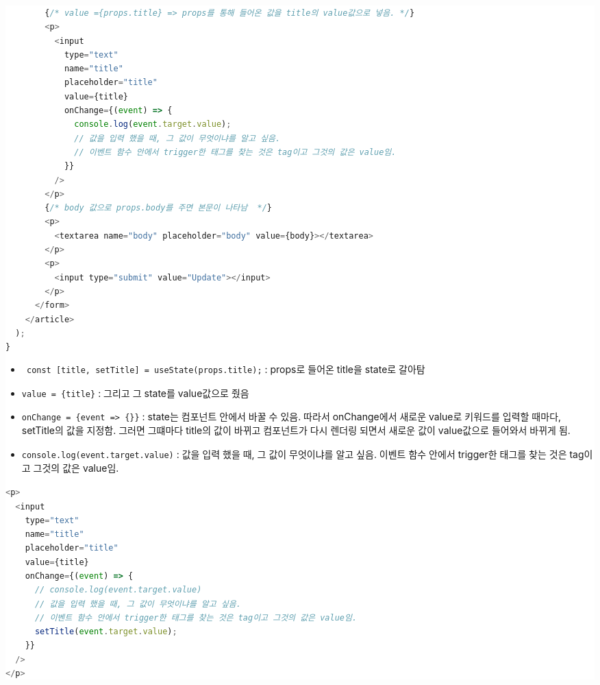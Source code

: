 ```js
        {/* value ={props.title} => props를 통해 들어온 값을 title의 value값으로 넣음. */}
        <p>
          <input
            type="text"
            name="title"
            placeholder="title"
            value={title}
            onChange={(event) => {
              console.log(event.target.value);
              // 값을 입력 했을 때, 그 값이 무엇이냐를 알고 싶음.
              // 이벤트 함수 안에서 trigger한 태그를 찾는 것은 tag이고 그것의 값은 value임.
            }}
          />
        </p>
        {/* body 값으로 props.body를 주면 본문이 나타남  */}
        <p>
          <textarea name="body" placeholder="body" value={body}></textarea>
        </p>
        <p>
          <input type="submit" value="Update"></input>
        </p>
      </form>
    </article>
  );
}
```

- ` const [title, setTitle] = useState(props.title);` : props로 들어온 title을 state로 갈아탐

- `value = {title}` : 그리고 그 state를 value값으로 줬음

- `onChange = {event => {}}` : state는 컴포넌트 안에서 바꿀 수 있음. 따라서 onChange에서 새로운 value로 키워드를 입력할 때마다, setTitle의 값을 지정함. 그러면 그떄마다 title의 값이 바뀌고 컴포넌트가 다시 렌더링 되면서 새로운 값이 value값으로 들어와서 바뀌게 됨.

- `console.log(event.target.value)` : 값을 입력 했을 때, 그 값이 무엇이냐를 알고 싶음. 이벤트 함수 안에서 trigger한 태그를 찾는 것은 tag이고 그것의 값은 value임.

```js
<p>
  <input
    type="text"
    name="title"
    placeholder="title"
    value={title}
    onChange={(event) => {
      // console.log(event.target.value)
      // 값을 입력 했을 때, 그 값이 무엇이냐를 알고 싶음.
      // 이벤트 함수 안에서 trigger한 태그를 찾는 것은 tag이고 그것의 값은 value임.
      setTitle(event.target.value);
    }}
  />
</p>
```
